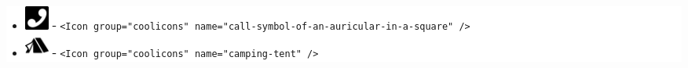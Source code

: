  - <img src="./coolicons/call-symbol-of-an-auricular-in-a-square.png" height="30" width="30" /> - `<Icon group="coolicons" name="call-symbol-of-an-auricular-in-a-square" />`
 - <img src="./coolicons/camping-tent.png" height="30" width="30" /> - `<Icon group="coolicons" name="camping-tent" />`